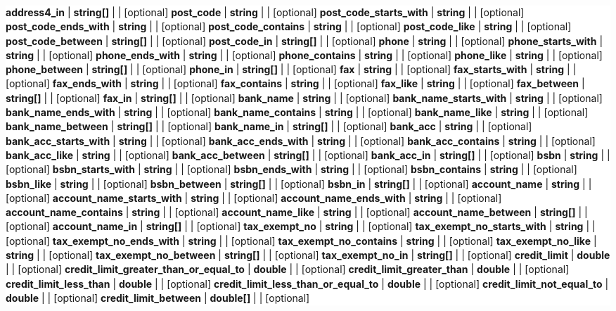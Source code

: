 **address4_in** | **string[]** |  | [optional] 
**post_code** | **string** |  | [optional] 
**post_code_starts_with** | **string** |  | [optional] 
**post_code_ends_with** | **string** |  | [optional] 
**post_code_contains** | **string** |  | [optional] 
**post_code_like** | **string** |  | [optional] 
**post_code_between** | **string[]** |  | [optional] 
**post_code_in** | **string[]** |  | [optional] 
**phone** | **string** |  | [optional] 
**phone_starts_with** | **string** |  | [optional] 
**phone_ends_with** | **string** |  | [optional] 
**phone_contains** | **string** |  | [optional] 
**phone_like** | **string** |  | [optional] 
**phone_between** | **string[]** |  | [optional] 
**phone_in** | **string[]** |  | [optional] 
**fax** | **string** |  | [optional] 
**fax_starts_with** | **string** |  | [optional] 
**fax_ends_with** | **string** |  | [optional] 
**fax_contains** | **string** |  | [optional] 
**fax_like** | **string** |  | [optional] 
**fax_between** | **string[]** |  | [optional] 
**fax_in** | **string[]** |  | [optional] 
**bank_name** | **string** |  | [optional] 
**bank_name_starts_with** | **string** |  | [optional] 
**bank_name_ends_with** | **string** |  | [optional] 
**bank_name_contains** | **string** |  | [optional] 
**bank_name_like** | **string** |  | [optional] 
**bank_name_between** | **string[]** |  | [optional] 
**bank_name_in** | **string[]** |  | [optional] 
**bank_acc** | **string** |  | [optional] 
**bank_acc_starts_with** | **string** |  | [optional] 
**bank_acc_ends_with** | **string** |  | [optional] 
**bank_acc_contains** | **string** |  | [optional] 
**bank_acc_like** | **string** |  | [optional] 
**bank_acc_between** | **string[]** |  | [optional] 
**bank_acc_in** | **string[]** |  | [optional] 
**bsbn** | **string** |  | [optional] 
**bsbn_starts_with** | **string** |  | [optional] 
**bsbn_ends_with** | **string** |  | [optional] 
**bsbn_contains** | **string** |  | [optional] 
**bsbn_like** | **string** |  | [optional] 
**bsbn_between** | **string[]** |  | [optional] 
**bsbn_in** | **string[]** |  | [optional] 
**account_name** | **string** |  | [optional] 
**account_name_starts_with** | **string** |  | [optional] 
**account_name_ends_with** | **string** |  | [optional] 
**account_name_contains** | **string** |  | [optional] 
**account_name_like** | **string** |  | [optional] 
**account_name_between** | **string[]** |  | [optional] 
**account_name_in** | **string[]** |  | [optional] 
**tax_exempt_no** | **string** |  | [optional] 
**tax_exempt_no_starts_with** | **string** |  | [optional] 
**tax_exempt_no_ends_with** | **string** |  | [optional] 
**tax_exempt_no_contains** | **string** |  | [optional] 
**tax_exempt_no_like** | **string** |  | [optional] 
**tax_exempt_no_between** | **string[]** |  | [optional] 
**tax_exempt_no_in** | **string[]** |  | [optional] 
**credit_limit** | **double** |  | [optional] 
**credit_limit_greater_than_or_equal_to** | **double** |  | [optional] 
**credit_limit_greater_than** | **double** |  | [optional] 
**credit_limit_less_than** | **double** |  | [optional] 
**credit_limit_less_than_or_equal_to** | **double** |  | [optional] 
**credit_limit_not_equal_to** | **double** |  | [optional] 
**credit_limit_between** | **double[]** |  | [optional] 
